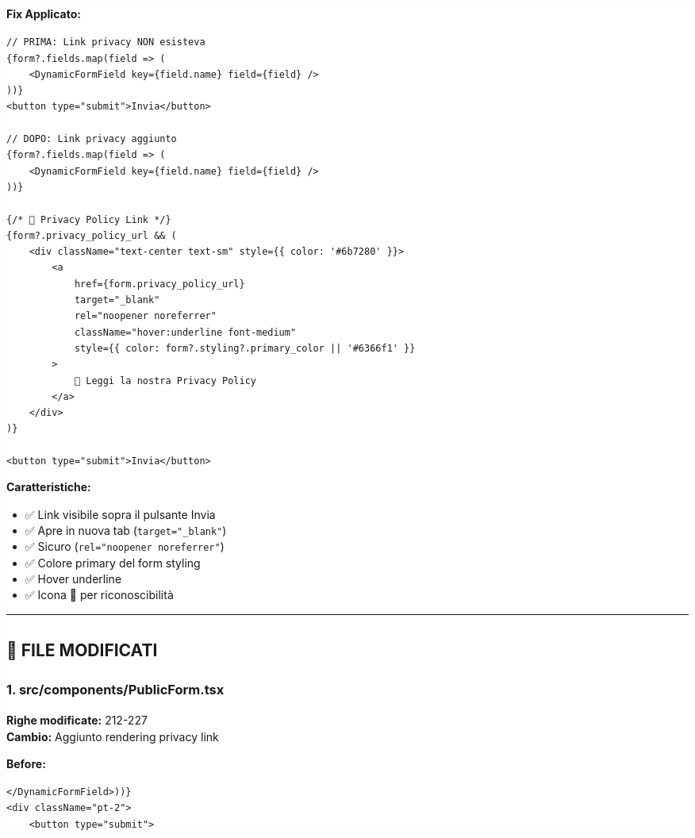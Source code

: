 **Fix Applicato:**
```tsx
// PRIMA: Link privacy NON esisteva
{form?.fields.map(field => (
    <DynamicFormField key={field.name} field={field} />
))}
<button type="submit">Invia</button>

// DOPO: Link privacy aggiunto
{form?.fields.map(field => (
    <DynamicFormField key={field.name} field={field} />
))}

{/* 🔗 Privacy Policy Link */}
{form?.privacy_policy_url && (
    <div className="text-center text-sm" style={{ color: '#6b7280' }}>
        <a 
            href={form.privacy_policy_url} 
            target="_blank" 
            rel="noopener noreferrer"
            className="hover:underline font-medium"
            style={{ color: form?.styling?.primary_color || '#6366f1' }}
        >
            📄 Leggi la nostra Privacy Policy
        </a>
    </div>
)}

<button type="submit">Invia</button>
```

**Caratteristiche:**
- ✅ Link visibile sopra il pulsante Invia
- ✅ Apre in nuova tab (`target="_blank"`)
- ✅ Sicuro (`rel="noopener noreferrer"`)
- ✅ Colore primary del form styling
- ✅ Hover underline
- ✅ Icona 📄 per riconoscibilità

---

## 🔧 FILE MODIFICATI

### 1. **src/components/PublicForm.tsx**
**Righe modificate:** 212-227  
**Cambio:** Aggiunto rendering privacy link

**Before:**
```tsx
</DynamicFormField>))}
<div className="pt-2">
    <button type="submit">
```
